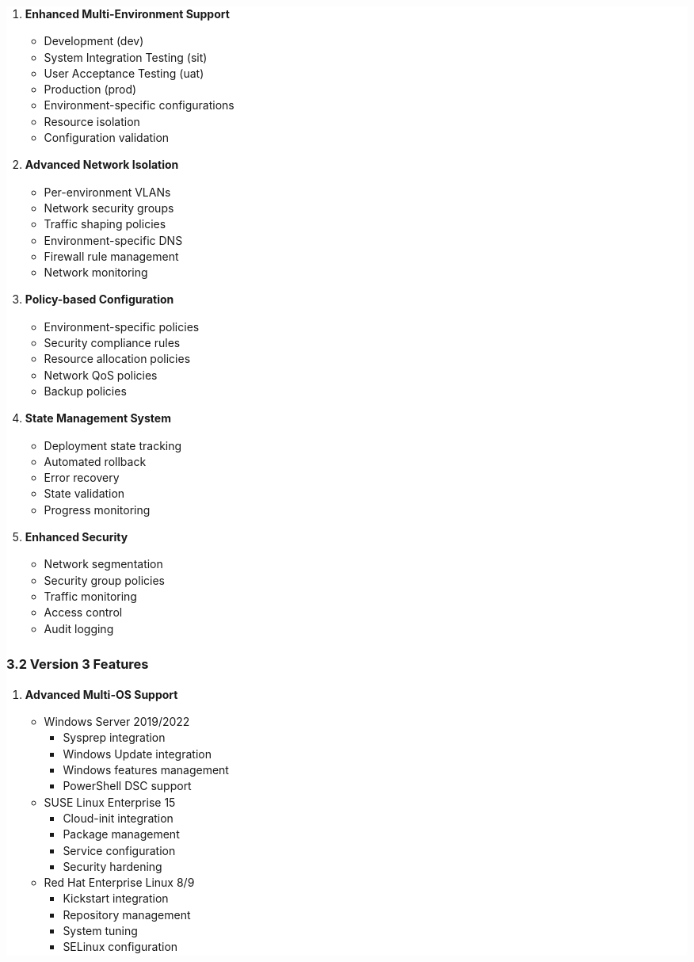 1. **Enhanced Multi-Environment Support**

   - Development (dev)
   - System Integration Testing (sit)
   - User Acceptance Testing (uat)
   - Production (prod)
   - Environment-specific configurations
   - Resource isolation
   - Configuration validation

2. **Advanced Network Isolation**
   - Per-environment VLANs
   - Network security groups
   - Traffic shaping policies
   - Environment-specific DNS
   - Firewall rule management
   - Network monitoring
3. **Policy-based Configuration**

   - Environment-specific policies
   - Security compliance rules
   - Resource allocation policies
   - Network QoS policies
   - Backup policies

4. **State Management System**

   - Deployment state tracking
   - Automated rollback
   - Error recovery
   - State validation
   - Progress monitoring

5. **Enhanced Security**
   - Network segmentation
   - Security group policies
   - Traffic monitoring
   - Access control
   - Audit logging

### 3.2 Version 3 Features

1. **Advanced Multi-OS Support**

   - Windows Server 2019/2022
     - Sysprep integration
     - Windows Update integration
     - Windows features management
     - PowerShell DSC support
   - SUSE Linux Enterprise 15
     - Cloud-init integration
     - Package management
     - Service configuration
     - Security hardening
   - Red Hat Enterprise Linux 8/9
     - Kickstart integration
     - Repository management
     - System tuning
     - SELinux configuration
